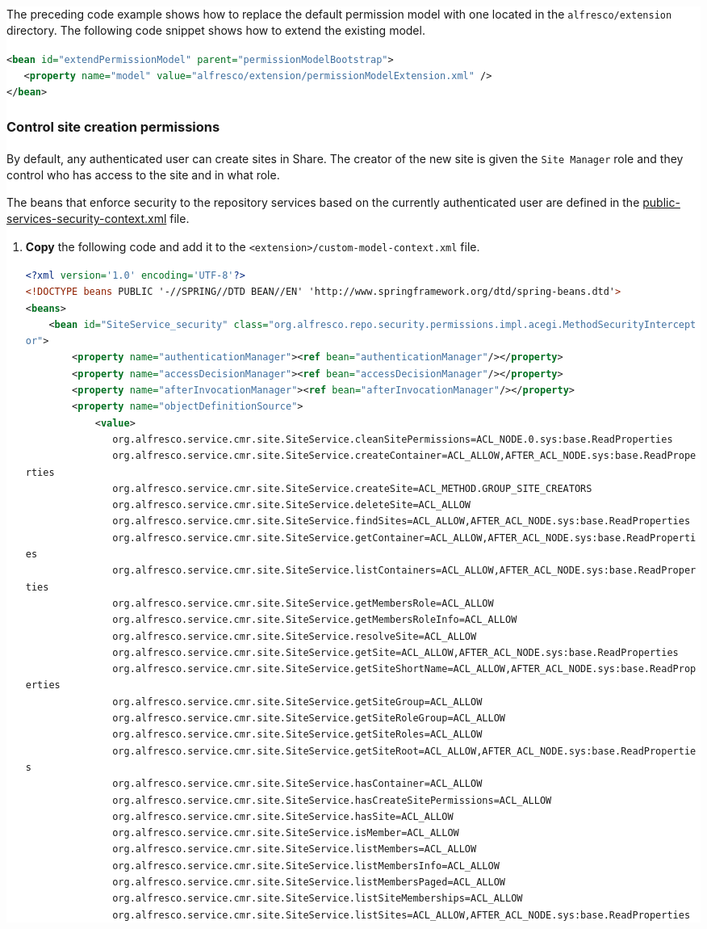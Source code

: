 
The preceding code example shows how to replace the default permission model with one located in the `alfresco/extension` directory. The following code snippet shows how to extend the existing model.

```xml
<bean id="extendPermissionModel" parent="permissionModelBootstrap">
   <property name="model" value="alfresco/extension/permissionModelExtension.xml" />
</bean>
```

### Control site creation permissions

By default, any authenticated user can create sites in Share. The creator of the new site is given the `Site Manager` role and they control who has access to the site and in what role.

The beans that enforce security to the repository services based on the currently authenticated user are defined in the [public-services-security-context.xml](https://github.com/Alfresco/alfresco-repository/blob/alfresco-repository-6.8/src/main/resources/alfresco/public-services-security-context.xml) file.

1. **Copy** the following code and add it to the `<extension>/custom-model-context.xml` file.

    ```xml
    <?xml version='1.0' encoding='UTF-8'?>
    <!DOCTYPE beans PUBLIC '-//SPRING//DTD BEAN//EN' 'http://www.springframework.org/dtd/spring-beans.dtd'>
    <beans>
        <bean id="SiteService_security" class="org.alfresco.repo.security.permissions.impl.acegi.MethodSecurityInterceptor">
            <property name="authenticationManager"><ref bean="authenticationManager"/></property>
            <property name="accessDecisionManager"><ref bean="accessDecisionManager"/></property>
            <property name="afterInvocationManager"><ref bean="afterInvocationManager"/></property>
            <property name="objectDefinitionSource">
                <value>
                   org.alfresco.service.cmr.site.SiteService.cleanSitePermissions=ACL_NODE.0.sys:base.ReadProperties
                   org.alfresco.service.cmr.site.SiteService.createContainer=ACL_ALLOW,AFTER_ACL_NODE.sys:base.ReadProperties
                   org.alfresco.service.cmr.site.SiteService.createSite=ACL_METHOD.GROUP_SITE_CREATORS
                   org.alfresco.service.cmr.site.SiteService.deleteSite=ACL_ALLOW
                   org.alfresco.service.cmr.site.SiteService.findSites=ACL_ALLOW,AFTER_ACL_NODE.sys:base.ReadProperties
                   org.alfresco.service.cmr.site.SiteService.getContainer=ACL_ALLOW,AFTER_ACL_NODE.sys:base.ReadProperties
                   org.alfresco.service.cmr.site.SiteService.listContainers=ACL_ALLOW,AFTER_ACL_NODE.sys:base.ReadProperties
                   org.alfresco.service.cmr.site.SiteService.getMembersRole=ACL_ALLOW
                   org.alfresco.service.cmr.site.SiteService.getMembersRoleInfo=ACL_ALLOW
                   org.alfresco.service.cmr.site.SiteService.resolveSite=ACL_ALLOW
                   org.alfresco.service.cmr.site.SiteService.getSite=ACL_ALLOW,AFTER_ACL_NODE.sys:base.ReadProperties
                   org.alfresco.service.cmr.site.SiteService.getSiteShortName=ACL_ALLOW,AFTER_ACL_NODE.sys:base.ReadProperties
                   org.alfresco.service.cmr.site.SiteService.getSiteGroup=ACL_ALLOW
                   org.alfresco.service.cmr.site.SiteService.getSiteRoleGroup=ACL_ALLOW
                   org.alfresco.service.cmr.site.SiteService.getSiteRoles=ACL_ALLOW
                   org.alfresco.service.cmr.site.SiteService.getSiteRoot=ACL_ALLOW,AFTER_ACL_NODE.sys:base.ReadProperties
                   org.alfresco.service.cmr.site.SiteService.hasContainer=ACL_ALLOW
                   org.alfresco.service.cmr.site.SiteService.hasCreateSitePermissions=ACL_ALLOW
                   org.alfresco.service.cmr.site.SiteService.hasSite=ACL_ALLOW
                   org.alfresco.service.cmr.site.SiteService.isMember=ACL_ALLOW
                   org.alfresco.service.cmr.site.SiteService.listMembers=ACL_ALLOW
                   org.alfresco.service.cmr.site.SiteService.listMembersInfo=ACL_ALLOW
                   org.alfresco.service.cmr.site.SiteService.listMembersPaged=ACL_ALLOW
                   org.alfresco.service.cmr.site.SiteService.listSiteMemberships=ACL_ALLOW
                   org.alfresco.service.cmr.site.SiteService.listSites=ACL_ALLOW,AFTER_ACL_NODE.sys:base.ReadProperties